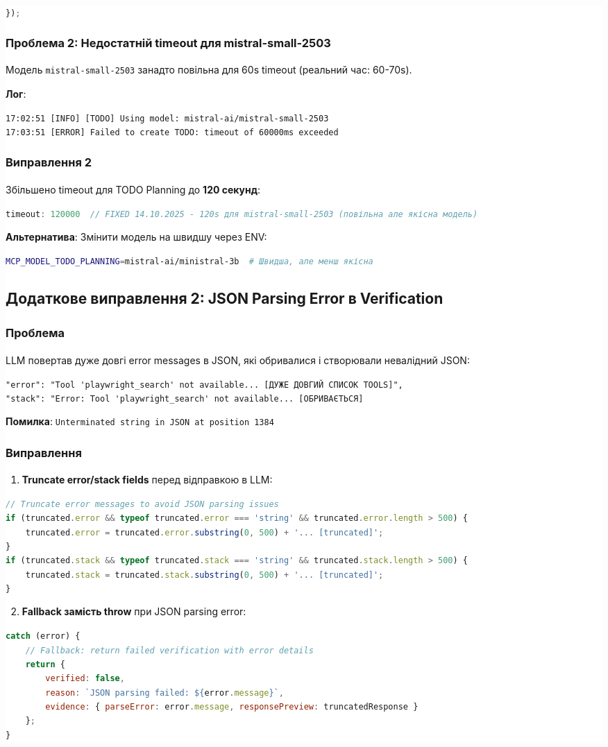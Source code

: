 ```javascript
});
```

### Проблема 2: Недостатній timeout для mistral-small-2503
Модель `mistral-small-2503` занадто повільна для 60s timeout (реальний час: 60-70s).

**Лог**:
```
17:02:51 [INFO] [TODO] Using model: mistral-ai/mistral-small-2503
17:03:51 [ERROR] Failed to create TODO: timeout of 60000ms exceeded
```

### Виправлення 2
Збільшено timeout для TODO Planning до **120 секунд**:

```javascript
timeout: 120000  // FIXED 14.10.2025 - 120s для mistral-small-2503 (повільна але якісна модель)
```

**Альтернатива**: Змінити модель на швидшу через ENV:
```bash
MCP_MODEL_TODO_PLANNING=mistral-ai/ministral-3b  # Швидша, але менш якісна
```

## Додаткове виправлення 2: JSON Parsing Error в Verification

### Проблема
LLM повертав дуже довгі error messages в JSON, які обривалися і створювали невалідний JSON:
```
"error": "Tool 'playwright_search' not available... [ДУЖЕ ДОВГИЙ СПИСОК TOOLS]",
"stack": "Error: Tool 'playwright_search' not available... [ОБРИВАЄТЬСЯ]
```

**Помилка**: `Unterminated string in JSON at position 1384`

### Виправлення

1. **Truncate error/stack fields** перед відправкою в LLM:
```javascript
// Truncate error messages to avoid JSON parsing issues
if (truncated.error && typeof truncated.error === 'string' && truncated.error.length > 500) {
    truncated.error = truncated.error.substring(0, 500) + '... [truncated]';
}
if (truncated.stack && typeof truncated.stack === 'string' && truncated.stack.length > 500) {
    truncated.stack = truncated.stack.substring(0, 500) + '... [truncated]';
}
```

2. **Fallback замість throw** при JSON parsing error:
```javascript
catch (error) {
    // Fallback: return failed verification with error details
    return {
        verified: false,
        reason: `JSON parsing failed: ${error.message}`,
        evidence: { parseError: error.message, responsePreview: truncatedResponse }
    };
}
```
